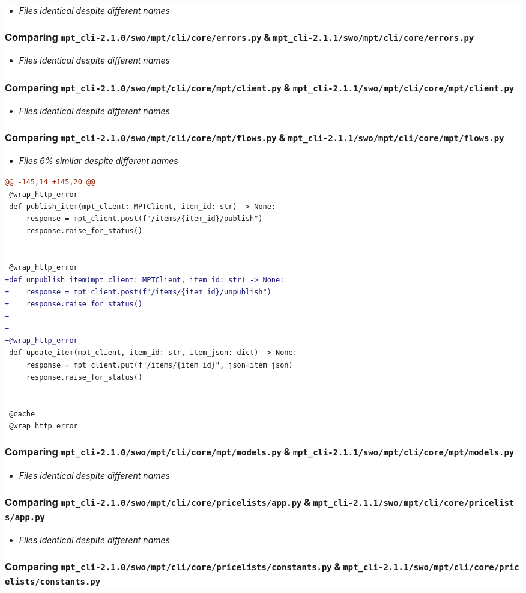  * *Files identical despite different names*

### Comparing `mpt_cli-2.1.0/swo/mpt/cli/core/errors.py` & `mpt_cli-2.1.1/swo/mpt/cli/core/errors.py`

 * *Files identical despite different names*

### Comparing `mpt_cli-2.1.0/swo/mpt/cli/core/mpt/client.py` & `mpt_cli-2.1.1/swo/mpt/cli/core/mpt/client.py`

 * *Files identical despite different names*

### Comparing `mpt_cli-2.1.0/swo/mpt/cli/core/mpt/flows.py` & `mpt_cli-2.1.1/swo/mpt/cli/core/mpt/flows.py`

 * *Files 6% similar despite different names*

```diff
@@ -145,14 +145,20 @@
 @wrap_http_error
 def publish_item(mpt_client: MPTClient, item_id: str) -> None:
     response = mpt_client.post(f"/items/{item_id}/publish")
     response.raise_for_status()
 
 
 @wrap_http_error
+def unpublish_item(mpt_client: MPTClient, item_id: str) -> None:
+    response = mpt_client.post(f"/items/{item_id}/unpublish")
+    response.raise_for_status()
+
+
+@wrap_http_error
 def update_item(mpt_client, item_id: str, item_json: dict) -> None:
     response = mpt_client.put(f"/items/{item_id}", json=item_json)
     response.raise_for_status()
 
 
 @cache
 @wrap_http_error
```

### Comparing `mpt_cli-2.1.0/swo/mpt/cli/core/mpt/models.py` & `mpt_cli-2.1.1/swo/mpt/cli/core/mpt/models.py`

 * *Files identical despite different names*

### Comparing `mpt_cli-2.1.0/swo/mpt/cli/core/pricelists/app.py` & `mpt_cli-2.1.1/swo/mpt/cli/core/pricelists/app.py`

 * *Files identical despite different names*

### Comparing `mpt_cli-2.1.0/swo/mpt/cli/core/pricelists/constants.py` & `mpt_cli-2.1.1/swo/mpt/cli/core/pricelists/constants.py`
